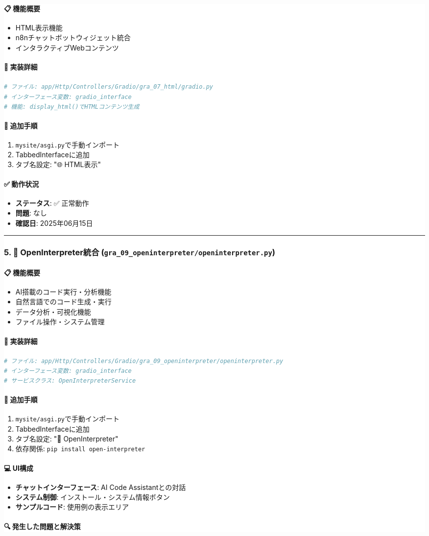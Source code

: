 #### 📋 機能概要
- HTML表示機能
- n8nチャットボットウィジェット統合
- インタラクティブWebコンテンツ

#### 🔧 実装詳細
```python
# ファイル: app/Http/Controllers/Gradio/gra_07_html/gradio.py
# インターフェース変数: gradio_interface
# 機能: display_html()でHTMLコンテンツ生成
```

#### 🎯 追加手順
1. `mysite/asgi.py`で手動インポート
2. TabbedInterfaceに追加
3. タブ名設定: "🌐 HTML表示"

#### ✅ 動作状況
- **ステータス**: ✅ 正常動作
- **問題**: なし
- **確認日**: 2025年06月15日

---

### 5. 🧠 OpenInterpreter統合 (`gra_09_openinterpreter/openinterpreter.py`)

#### 📋 機能概要
- AI搭載のコード実行・分析機能
- 自然言語でのコード生成・実行
- データ分析・可視化機能
- ファイル操作・システム管理

#### 🔧 実装詳細
```python
# ファイル: app/Http/Controllers/Gradio/gra_09_openinterpreter/openinterpreter.py
# インターフェース変数: gradio_interface
# サービスクラス: OpenInterpreterService
```

#### 🎯 追加手順
1. `mysite/asgi.py`で手動インポート
2. TabbedInterfaceに追加
3. タブ名設定: "🧠 OpenInterpreter"
4. 依存関係: `pip install open-interpreter`

#### 💻 UI構成
- **チャットインターフェース**: AI Code Assistantとの対話
- **システム制御**: インストール・システム情報ボタン
- **サンプルコード**: 使用例の表示エリア

#### 🔍 発生した問題と解決策

